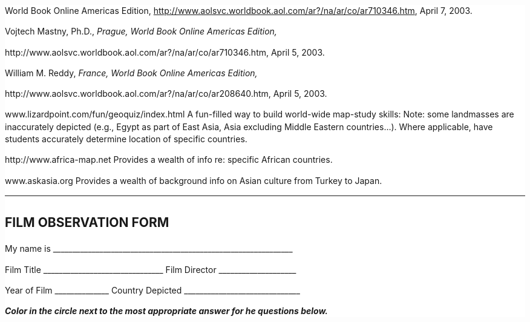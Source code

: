 World Book Online Americas Edition,
</i>
http://www.aolsvc.worldbook.aol.com/ar?/na/ar/co/ar710346.htm, April 7, 2003.
</p>
<p>
Vojtech Mastny, Ph.D.,
<i>
Prague, World Book Online Americas Edition,
</i>
</p>
<p>
http://www.aolsvc.worldbook.aol.com/ar?/na/ar/co/ar710346.htm, April 5, 2003.
</p>
<p>
William M. Reddy,
<i>
France,
</i>
<i>
World Book Online Americas Edition,
</i>
</p>
<p>
http://www.aolsvc.worldbook.aol.com/ar?/na/ar/co/ar208640.htm, April 5, 2003.
</p>
<p>
www.lizardpoint.com/fun/geoquiz/index.html  A fun-filled way to build world-wide map-study skills:  Note: some landmasses are inaccurately depicted (e.g., Egypt as part of East Asia, Asia excluding Middle Eastern countries…).  Where applicable, have students accurately determine location of specific countries.
</p>
<p>
http://www.africa-map.net Provides a wealth of info re:  specific African countries.
</p>
<p>
www.askasia.org Provides a wealth of background info on Asian culture from Turkey to Japan.
</p>
</font>
</p>
<hr/>
<h2>
FILM OBSERVATION FORM
</h2>
<p>
My name is ______________________________________________________________
</p>
<p>
Film Title _______________________________ Film Director ____________________
</p>
<p>
Year of Film ______________ Country Depicted ______________________________
</p>
<p>
<i>
<b>
Color in the circle next to the most appropriate answer for he questions below.
</b>
</i>
</p>
<p>
<i>
</i>
</p>
<p>